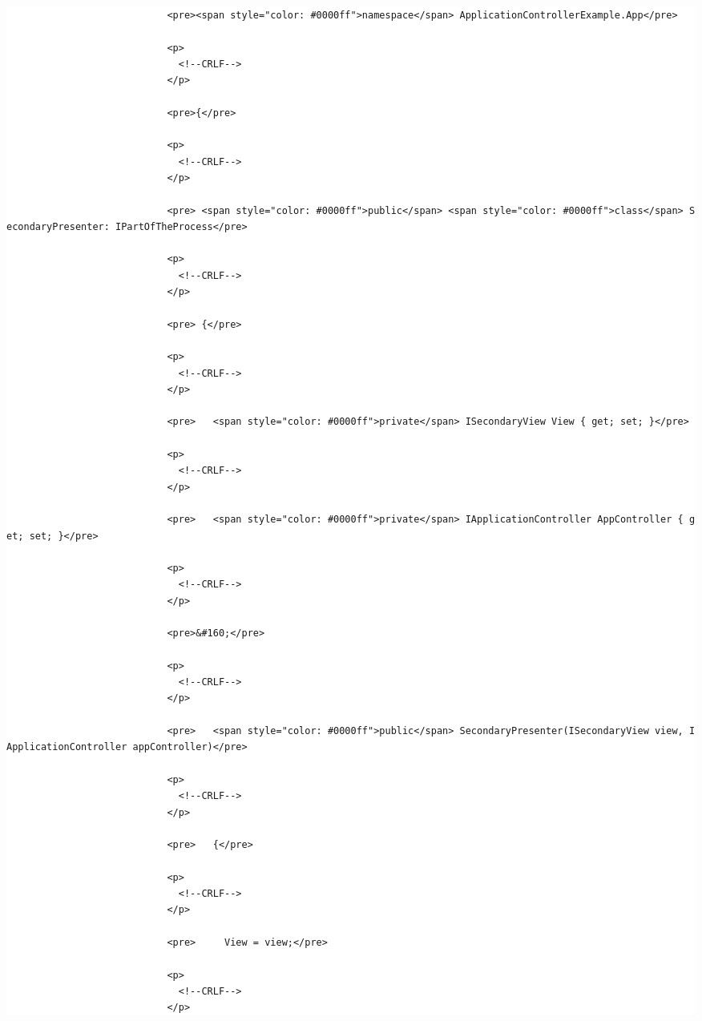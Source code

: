                                 <pre><span style="color: #0000ff">namespace</span> ApplicationControllerExample.App</pre>
                                
                                <p>
                                  <!--CRLF-->
                                </p>
                                
                                <pre>{</pre>
                                
                                <p>
                                  <!--CRLF-->
                                </p>
                                
                                <pre> <span style="color: #0000ff">public</span> <span style="color: #0000ff">class</span> SecondaryPresenter: IPartOfTheProcess</pre>
                                
                                <p>
                                  <!--CRLF-->
                                </p>
                                
                                <pre> {</pre>
                                
                                <p>
                                  <!--CRLF-->
                                </p>
                                
                                <pre>   <span style="color: #0000ff">private</span> ISecondaryView View { get; set; }</pre>
                                
                                <p>
                                  <!--CRLF-->
                                </p>
                                
                                <pre>   <span style="color: #0000ff">private</span> IApplicationController AppController { get; set; }</pre>
                                
                                <p>
                                  <!--CRLF-->
                                </p>
                                
                                <pre>&#160;</pre>
                                
                                <p>
                                  <!--CRLF-->
                                </p>
                                
                                <pre>   <span style="color: #0000ff">public</span> SecondaryPresenter(ISecondaryView view, IApplicationController appController)</pre>
                                
                                <p>
                                  <!--CRLF-->
                                </p>
                                
                                <pre>   {</pre>
                                
                                <p>
                                  <!--CRLF-->
                                </p>
                                
                                <pre>     View = view;</pre>
                                
                                <p>
                                  <!--CRLF-->
                                </p>
                                